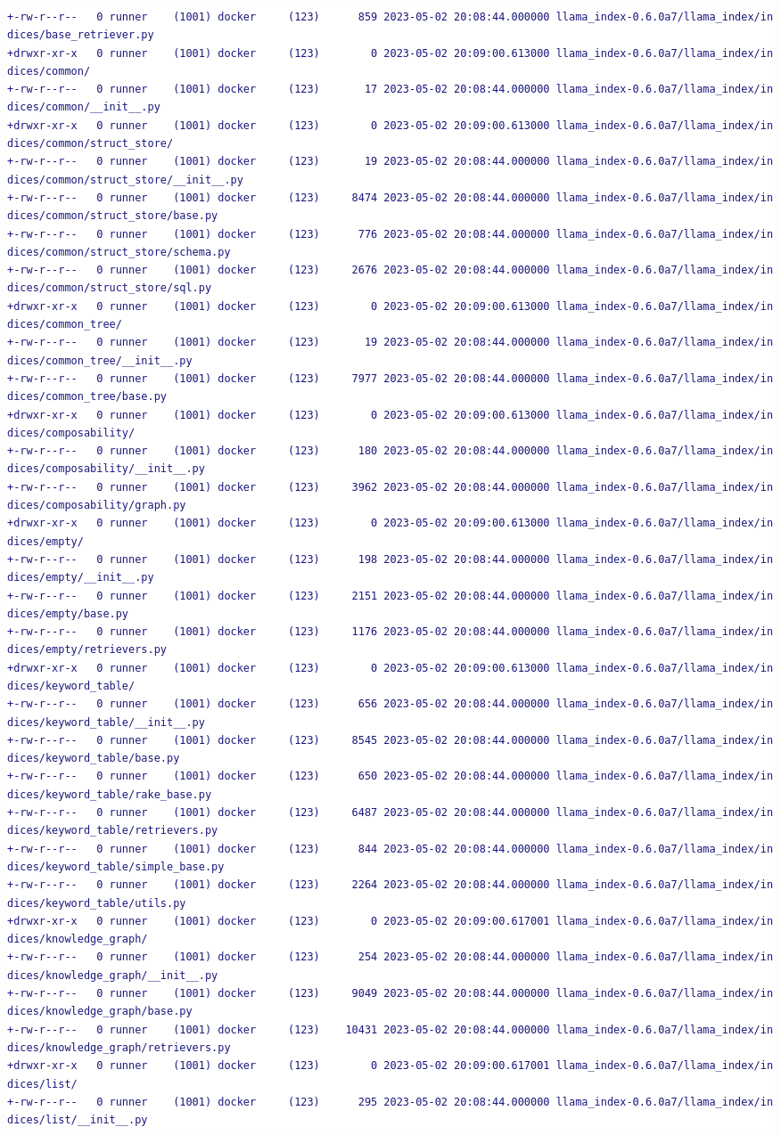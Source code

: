 ```diff
+-rw-r--r--   0 runner    (1001) docker     (123)      859 2023-05-02 20:08:44.000000 llama_index-0.6.0a7/llama_index/indices/base_retriever.py
+drwxr-xr-x   0 runner    (1001) docker     (123)        0 2023-05-02 20:09:00.613000 llama_index-0.6.0a7/llama_index/indices/common/
+-rw-r--r--   0 runner    (1001) docker     (123)       17 2023-05-02 20:08:44.000000 llama_index-0.6.0a7/llama_index/indices/common/__init__.py
+drwxr-xr-x   0 runner    (1001) docker     (123)        0 2023-05-02 20:09:00.613000 llama_index-0.6.0a7/llama_index/indices/common/struct_store/
+-rw-r--r--   0 runner    (1001) docker     (123)       19 2023-05-02 20:08:44.000000 llama_index-0.6.0a7/llama_index/indices/common/struct_store/__init__.py
+-rw-r--r--   0 runner    (1001) docker     (123)     8474 2023-05-02 20:08:44.000000 llama_index-0.6.0a7/llama_index/indices/common/struct_store/base.py
+-rw-r--r--   0 runner    (1001) docker     (123)      776 2023-05-02 20:08:44.000000 llama_index-0.6.0a7/llama_index/indices/common/struct_store/schema.py
+-rw-r--r--   0 runner    (1001) docker     (123)     2676 2023-05-02 20:08:44.000000 llama_index-0.6.0a7/llama_index/indices/common/struct_store/sql.py
+drwxr-xr-x   0 runner    (1001) docker     (123)        0 2023-05-02 20:09:00.613000 llama_index-0.6.0a7/llama_index/indices/common_tree/
+-rw-r--r--   0 runner    (1001) docker     (123)       19 2023-05-02 20:08:44.000000 llama_index-0.6.0a7/llama_index/indices/common_tree/__init__.py
+-rw-r--r--   0 runner    (1001) docker     (123)     7977 2023-05-02 20:08:44.000000 llama_index-0.6.0a7/llama_index/indices/common_tree/base.py
+drwxr-xr-x   0 runner    (1001) docker     (123)        0 2023-05-02 20:09:00.613000 llama_index-0.6.0a7/llama_index/indices/composability/
+-rw-r--r--   0 runner    (1001) docker     (123)      180 2023-05-02 20:08:44.000000 llama_index-0.6.0a7/llama_index/indices/composability/__init__.py
+-rw-r--r--   0 runner    (1001) docker     (123)     3962 2023-05-02 20:08:44.000000 llama_index-0.6.0a7/llama_index/indices/composability/graph.py
+drwxr-xr-x   0 runner    (1001) docker     (123)        0 2023-05-02 20:09:00.613000 llama_index-0.6.0a7/llama_index/indices/empty/
+-rw-r--r--   0 runner    (1001) docker     (123)      198 2023-05-02 20:08:44.000000 llama_index-0.6.0a7/llama_index/indices/empty/__init__.py
+-rw-r--r--   0 runner    (1001) docker     (123)     2151 2023-05-02 20:08:44.000000 llama_index-0.6.0a7/llama_index/indices/empty/base.py
+-rw-r--r--   0 runner    (1001) docker     (123)     1176 2023-05-02 20:08:44.000000 llama_index-0.6.0a7/llama_index/indices/empty/retrievers.py
+drwxr-xr-x   0 runner    (1001) docker     (123)        0 2023-05-02 20:09:00.613000 llama_index-0.6.0a7/llama_index/indices/keyword_table/
+-rw-r--r--   0 runner    (1001) docker     (123)      656 2023-05-02 20:08:44.000000 llama_index-0.6.0a7/llama_index/indices/keyword_table/__init__.py
+-rw-r--r--   0 runner    (1001) docker     (123)     8545 2023-05-02 20:08:44.000000 llama_index-0.6.0a7/llama_index/indices/keyword_table/base.py
+-rw-r--r--   0 runner    (1001) docker     (123)      650 2023-05-02 20:08:44.000000 llama_index-0.6.0a7/llama_index/indices/keyword_table/rake_base.py
+-rw-r--r--   0 runner    (1001) docker     (123)     6487 2023-05-02 20:08:44.000000 llama_index-0.6.0a7/llama_index/indices/keyword_table/retrievers.py
+-rw-r--r--   0 runner    (1001) docker     (123)      844 2023-05-02 20:08:44.000000 llama_index-0.6.0a7/llama_index/indices/keyword_table/simple_base.py
+-rw-r--r--   0 runner    (1001) docker     (123)     2264 2023-05-02 20:08:44.000000 llama_index-0.6.0a7/llama_index/indices/keyword_table/utils.py
+drwxr-xr-x   0 runner    (1001) docker     (123)        0 2023-05-02 20:09:00.617001 llama_index-0.6.0a7/llama_index/indices/knowledge_graph/
+-rw-r--r--   0 runner    (1001) docker     (123)      254 2023-05-02 20:08:44.000000 llama_index-0.6.0a7/llama_index/indices/knowledge_graph/__init__.py
+-rw-r--r--   0 runner    (1001) docker     (123)     9049 2023-05-02 20:08:44.000000 llama_index-0.6.0a7/llama_index/indices/knowledge_graph/base.py
+-rw-r--r--   0 runner    (1001) docker     (123)    10431 2023-05-02 20:08:44.000000 llama_index-0.6.0a7/llama_index/indices/knowledge_graph/retrievers.py
+drwxr-xr-x   0 runner    (1001) docker     (123)        0 2023-05-02 20:09:00.617001 llama_index-0.6.0a7/llama_index/indices/list/
+-rw-r--r--   0 runner    (1001) docker     (123)      295 2023-05-02 20:08:44.000000 llama_index-0.6.0a7/llama_index/indices/list/__init__.py
```